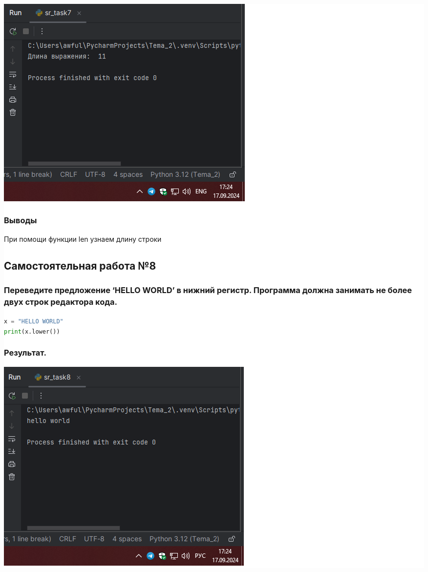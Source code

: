 ![Меню](images/sr_task7.png)

### Выводы

При помощи функции len узнаем длину строки
  
## Самостоятельная работа №8
### Переведите предложение ‘HELLO WORLD’ в нижний регистр. Программа должна занимать не более двух строк редактора кода.

```python
x = "HELLO WORLD"
print(x.lower())
```
### Результат.

![Меню](images/sr_task8.png)
